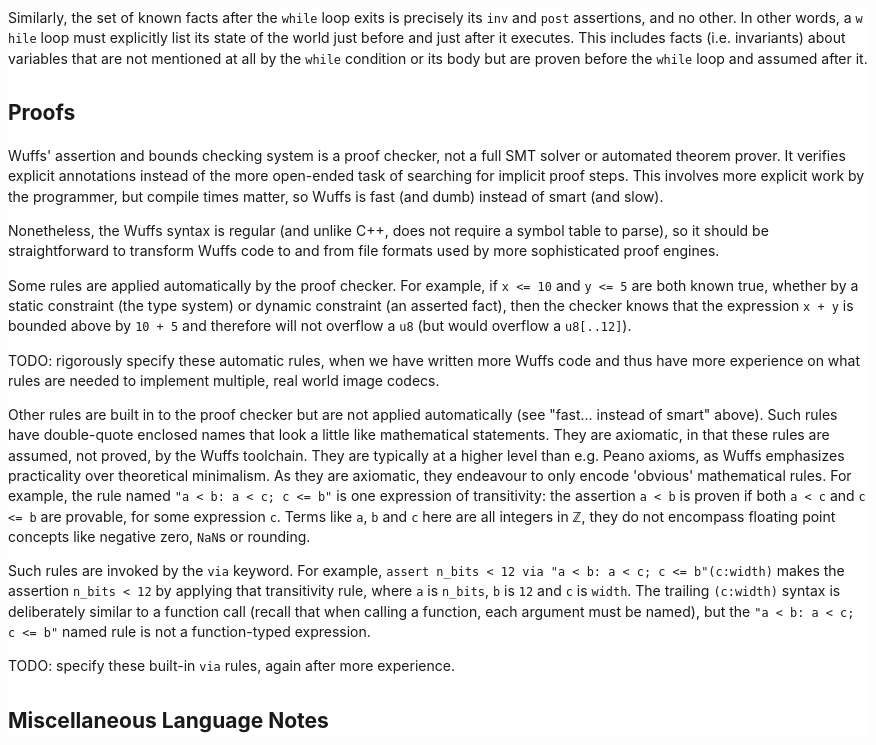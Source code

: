 Similarly, the set of known facts after the `while` loop exits is precisely its
`inv` and `post` assertions, and no other. In other words, a `while` loop must
explicitly list its state of the world just before and just after it executes.
This includes facts (i.e. invariants) about variables that are not mentioned at
all by the `while` condition or its body but are proven before the `while` loop
and assumed after it.


## Proofs

Wuffs' assertion and bounds checking system is a proof checker, not a full SMT
solver or automated theorem prover. It verifies explicit annotations instead of
the more open-ended task of searching for implicit proof steps. This involves
more explicit work by the programmer, but compile times matter, so Wuffs is
fast (and dumb) instead of smart (and slow).

Nonetheless, the Wuffs syntax is regular (and unlike C++, does not require a
symbol table to parse), so it should be straightforward to transform Wuffs code
to and from file formats used by more sophisticated proof engines.

Some rules are applied automatically by the proof checker. For example, if `x
<= 10` and `y <= 5` are both known true, whether by a static constraint (the
type system) or dynamic constraint (an asserted fact), then the checker knows
that the expression `x + y` is bounded above by `10 + 5` and therefore will not
overflow a `u8` (but would overflow a `u8[..12]`).

TODO: rigorously specify these automatic rules, when we have written more Wuffs
code and thus have more experience on what rules are needed to implement
multiple, real world image codecs.

Other rules are built in to the proof checker but are not applied automatically
(see "fast... instead of smart" above). Such rules have double-quote enclosed
names that look a little like mathematical statements. They are axiomatic, in
that these rules are assumed, not proved, by the Wuffs toolchain. They are
typically at a higher level than e.g. Peano axioms, as Wuffs emphasizes
practicality over theoretical minimalism. As they are axiomatic, they endeavour
to only encode 'obvious' mathematical rules. For example, the rule named `"a <
b: a < c; c <= b"` is one expression of transitivity: the assertion `a < b` is
proven if both `a < c` and `c <= b` are provable, for some expression `c`.
Terms like `a`, `b` and `c` here are all integers in ℤ, they do not encompass
floating point concepts like negative zero, `NaN`s or rounding.

Such rules are invoked by the `via` keyword. For example, `assert n_bits < 12
via "a < b: a < c; c <= b"(c:width)` makes the assertion `n_bits < 12` by
applying that transitivity rule, where `a` is `n_bits`, `b` is `12` and `c` is
`width`. The trailing `(c:width)` syntax is deliberately similar to a function
call (recall that when calling a function, each argument must be named), but
the `"a < b: a < c; c <= b"` named rule is not a function-typed expression.

TODO: specify these built-in `via` rules, again after more experience.


## Miscellaneous Language Notes

